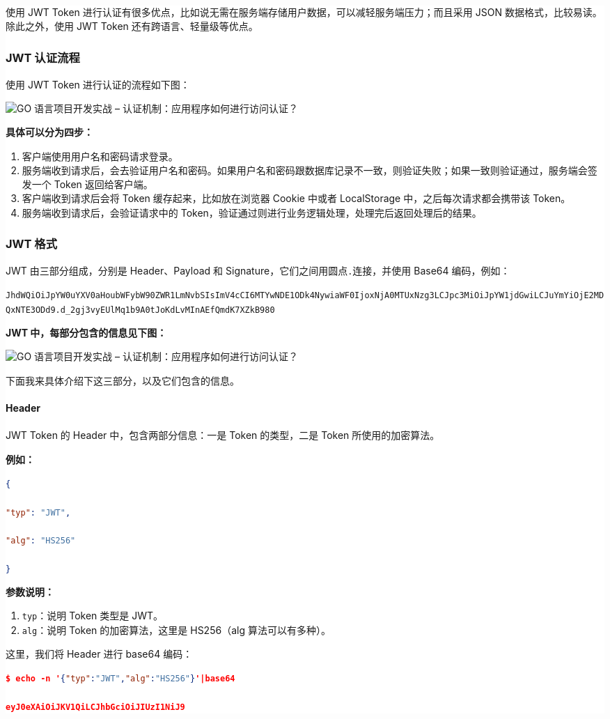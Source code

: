 使用 JWT Token 进行认证有很多优点，比如说无需在服务端存储用户数据，可以减轻服务端压力；而且采用 JSON 数据格式，比较易读。除此之外，使用 JWT Token 还有跨语言、轻量级等优点。

### JWT 认证流程

使用 JWT Token 进行认证的流程如下图：

![GO 语言项目开发实战 – 认证机制：应用程序如何进行访问认证？](http://sm.nsddd.top/sm202302231456606.jpeg)

**具体可以分为四步：**

1. 客户端使用用户名和密码请求登录。
2. 服务端收到请求后，会去验证用户名和密码。如果用户名和密码跟数据库记录不一致，则验证失败；如果一致则验证通过，服务端会签发一个 Token 返回给客户端。
3. 客户端收到请求后会将 Token 缓存起来，比如放在浏览器 Cookie 中或者 LocalStorage 中，之后每次请求都会携带该 Token。
4. 服务端收到请求后，会验证请求中的 Token，验证通过则进行业务逻辑处理，处理完后返回处理后的结果。



### JWT 格式

JWT 由三部分组成，分别是 Header、Payload 和 Signature，它们之间用圆点`.`连接，并使用 Base64 编码，例如：

```bash
JhdWQiOiJpYW0uYXV0aHoubWFybW90ZWR1LmNvbSIsImV4cCI6MTYwNDE1ODk4NywiaWF0IjoxNjA0MTUxNzg3LCJpc3MiOiJpYW1jdGwiLCJuYmYiOjE2MDQxNTE3ODd9.d_2gj3vyEUlMq1b9A0tJoKdLvMInAEfQmdK7XZkB980
```

**JWT 中，每部分包含的信息见下图：**

![GO 语言项目开发实战 – 认证机制：应用程序如何进行访问认证？](http://sm.nsddd.top/sm202302231505816.jpeg)

下面我来具体介绍下这三部分，以及它们包含的信息。



#### Header

JWT Token 的 Header 中，包含两部分信息：一是 Token 的类型，二是 Token 所使用的加密算法。

**例如：**

```json
{

"typ": "JWT",

"alg": "HS256"

}
```

**参数说明：**

1. `typ`：说明 Token 类型是 JWT。
2. `alg`：说明 Token 的加密算法，这里是 HS256（alg 算法可以有多种）。

这里，我们将 Header 进行 base64 编码：

```json
$ echo -n '{"typ":"JWT","alg":"HS256"}'|base64

eyJ0eXAiOiJKV1QiLCJhbGciOiJIUzI1NiJ9
```
